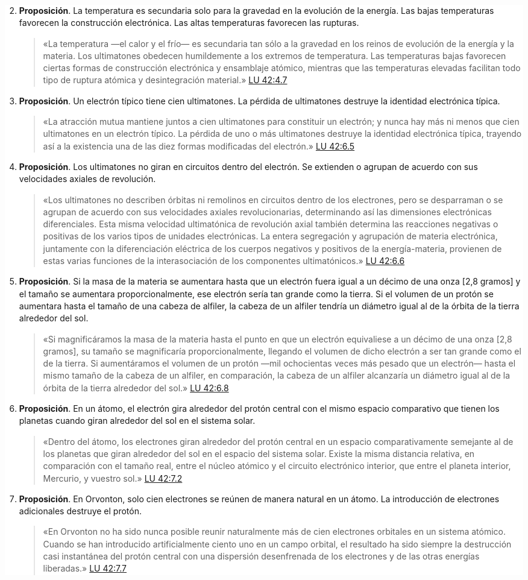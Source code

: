 2. **Proposición**. La temperatura es secundaria solo para la gravedad en la evolución de la energía. Las bajas temperaturas favorecen la construcción electrónica. Las altas temperaturas favorecen las rupturas.
	> «La temperatura —el calor y el frío— es secundaria tan sólo a la gravedad en los reinos de evolución de la energía y la materia. Los ultimatones obedecen humildemente a los extremos de temperatura. Las temperaturas bajas favorecen ciertas formas de construcción electrónica y ensamblaje atómico, mientras que las temperaturas elevadas facilitan todo tipo de ruptura atómica y desintegración material.» <a id="s239_405"></a>[LU 42:4.7](/es/The_Urantia_Book/42#p4_7) 

3. **Proposición**. Un electrón típico tiene cien ultimatones. La pérdida de ultimatones destruye la identidad electrónica típica.
	> «La atracción mutua mantiene juntos a cien ultimatones para constituir un electrón; y nunca hay más ni menos que cien ultimatones en un electrón típico. La pérdida de uno o más ultimatones destruye la identidad electrónica típica, trayendo así a la existencia una de las diez formas modificadas del electrón.» <a id="s242_313"></a>[LU 42:6.5](/es/The_Urantia_Book/42#p6_5) 

4. **Proposición**. Los ultimatones no giran en circuitos dentro del electrón. Se extienden o agrupan de acuerdo con sus velocidades axiales de revolución.
	> «Los ultimatones no describen órbitas ni remolinos en circuitos dentro de los electrones, pero se desparraman o se agrupan de acuerdo con sus velocidades axiales revolucionarias, determinando así las dimensiones electrónicas diferenciales. Esta misma velocidad ultimatónica de revolución axial también determina las reacciones negativas o positivas de los varios tipos de unidades electrónicas. La entera segregación y agrupación de materia electrónica, juntamente con la diferenciación eléctrica de los cuerpos negativos y positivos de la energía-materia, provienen de estas varias funciones de la interasociación de los componentes ultimatónicos.» <a id="s245_653"></a>[LU 42:6.6](/es/The_Urantia_Book/42#p6_6) 

5. **Proposición**. Si la masa de la materia se aumentara hasta que un electrón fuera igual a un décimo de una onza \[2,8 gramos\] y el tamaño se aumentara proporcionalmente, ese electrón sería tan grande como la tierra. Si el volumen de un protón se aumentara hasta el tamaño de una cabeza de alfiler, la cabeza de un alfiler tendría un diámetro igual al de la órbita de la tierra alrededor del sol.
	> «Si magnificáramos la masa de la materia hasta el punto en que un electrón equivaliese a un décimo de una onza \[2,8 gramos\], su tamaño se magnificaría proporcionalmente, llegando el volumen de dicho electrón a ser tan grande como el de la tierra. Si aumentáramos el volumen de un protón —mil ochocientas veces más pesado que un electrón— hasta el mismo tamaño de la cabeza de un alfiler, en comparación, la cabeza de un alfiler alcanzaría un diámetro igual al de la órbita de la tierra alrededor del sol.» <a id="s248_511"></a>[LU 42:6.8](/es/The_Urantia_Book/42#p6_8) 

6. **Proposición**. En un átomo, el electrón gira alrededor del protón central con el mismo espacio comparativo que tienen los planetas cuando giran alrededor del sol en el sistema solar.
	> «Dentro del átomo, los electrones giran alrededor del protón central en un espacio comparativamente semejante al de los planetas que giran alrededor del sol en el espacio del sistema solar. Existe la misma distancia relativa, en comparación con el tamaño real, entre el núcleo atómico y el circuito electrónico interior, que entre el planeta interior, Mercurio, y vuestro sol.» <a id="s251_381"></a>[LU 42:7.2](/es/The_Urantia_Book/42#p7_2) 

7. **Proposición**. En Orvonton, solo cien electrones se reúnen de manera natural en un átomo. La introducción de electrones adicionales destruye el protón.
	> «En Orvonton no ha sido nunca posible reunir naturalmente más de cien electrones orbitales en un sistema atómico. Cuando se han introducido artificialmente ciento uno en un campo orbital, el resultado ha sido siempre la destrucción casi instantánea del protón central con una dispersión desenfrenada de los electrones y de las otras energías liberadas.» <a id="s254_357"></a>[LU 42:7.7](/es/The_Urantia_Book/42#p7_7) 
